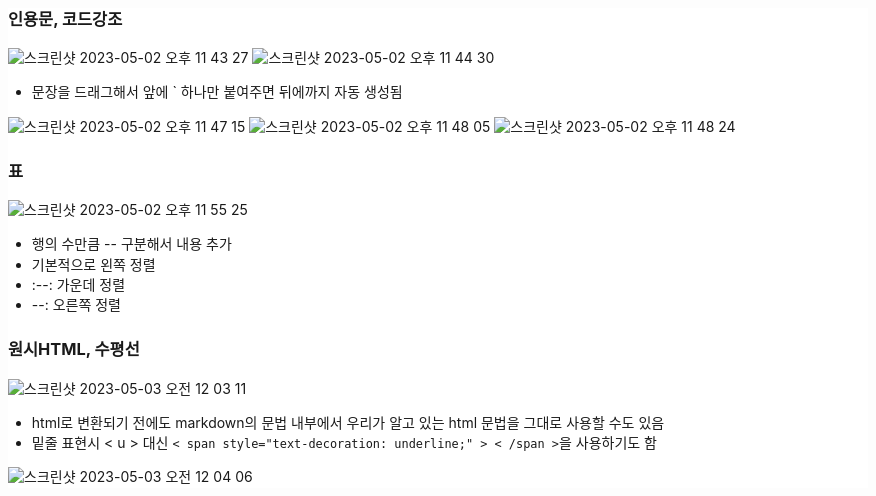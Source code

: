 ### 인용문, 코드강조

<img width="1006" alt="스크린샷 2023-05-02 오후 11 43 27" src="https://user-images.githubusercontent.com/104885245/235701221-47b75fb5-e25a-4096-b08e-5bd1c4c5e029.png">

<img width="1006" alt="스크린샷 2023-05-02 오후 11 44 30" src="https://user-images.githubusercontent.com/104885245/235701230-fd41c347-a198-4b86-a7c4-ea6ca0c4f79d.png">

* 문장을 드래그해서 앞에 ` 하나만 붙여주면 뒤에까지 자동 생성됨

<img width="1006" alt="스크린샷 2023-05-02 오후 11 47 15" src="https://user-images.githubusercontent.com/104885245/235702194-1078e171-a93b-4d20-9b65-716275a1ba41.png">

<img width="1006" alt="스크린샷 2023-05-02 오후 11 48 05" src="https://user-images.githubusercontent.com/104885245/235702201-ff0dd448-26e0-4d8e-bef4-278b9eb04e2d.png">

<img width="1006" alt="스크린샷 2023-05-02 오후 11 48 24" src="https://user-images.githubusercontent.com/104885245/235702205-469dfce7-0e5c-4a45-9441-359dc36a4912.png">

### 표

<img width="1006" alt="스크린샷 2023-05-02 오후 11 55 25" src="https://user-images.githubusercontent.com/104885245/235704555-7a1339e9-d43b-4225-adb8-2403cc644d88.png">

* 행의 수만큼 -- 구분해서 내용 추가
* 기본적으로 왼쪽 정렬
* :--: 가운데 정렬
* --: 오른쪽 정렬

### 원시HTML, 수평선

<img width="1006" alt="스크린샷 2023-05-03 오전 12 03 11" src="https://user-images.githubusercontent.com/104885245/235706303-12e6d780-3d58-4645-b3fc-54186b4bffae.png">

* html로 변환되기 전에도 markdown의 문법 내부에서 우리가 알고 있는 html 문법을 그대로 사용할 수도 있음
* 밑줄 표현시 < u > 대신 `< span style="text-decoration: underline;" > < /span >`을 사용하기도 함

<img width="1006" alt="스크린샷 2023-05-03 오전 12 04 06" src="https://user-images.githubusercontent.com/104885245/235706671-558b0ed8-2701-4f93-827b-6e012f4c981a.png">
